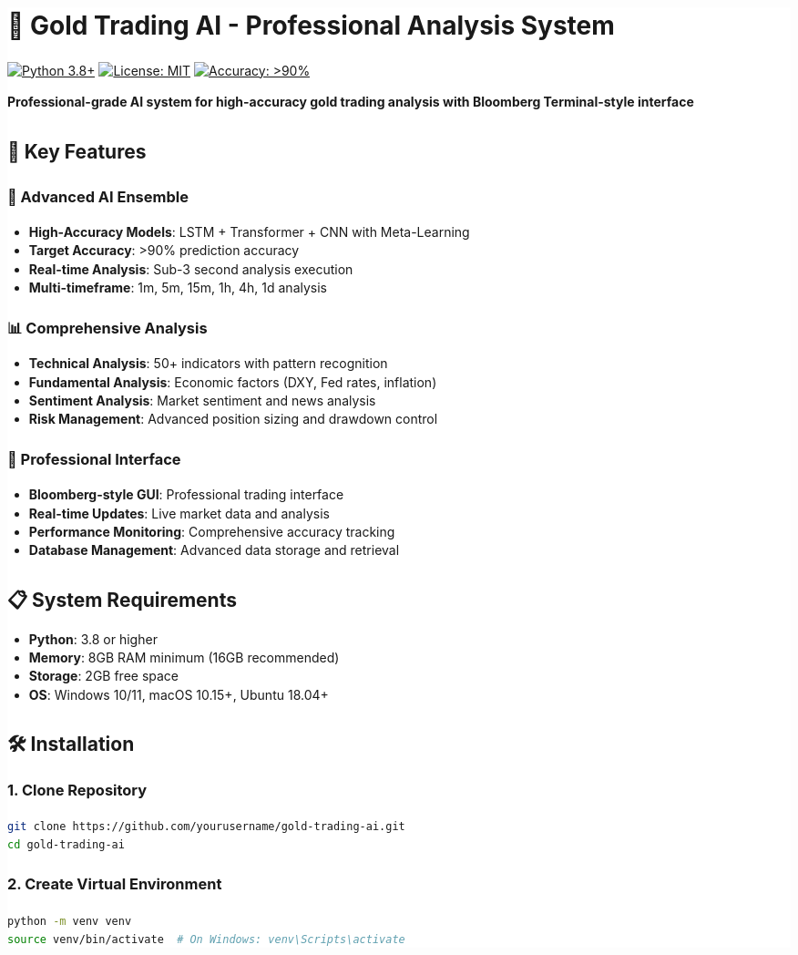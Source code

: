 # 🥇 Gold Trading AI - Professional Analysis System

[![Python 3.8+](https://img.shields.io/badge/python-3.8+-blue.svg)](https://www.python.org/downloads/)
[![License: MIT](https://img.shields.io/badge/License-MIT-yellow.svg)](https://opensource.org/licenses/MIT)
[![Accuracy: >90%](https://img.shields.io/badge/Accuracy->90%25-green.svg)](https://github.com/yourusername/gold-trading-ai)

**Professional-grade AI system for high-accuracy gold trading analysis with Bloomberg Terminal-style interface**

## 🚀 Key Features

### 🤖 Advanced AI Ensemble
- **High-Accuracy Models**: LSTM + Transformer + CNN with Meta-Learning
- **Target Accuracy**: >90% prediction accuracy
- **Real-time Analysis**: Sub-3 second analysis execution
- **Multi-timeframe**: 1m, 5m, 15m, 1h, 4h, 1d analysis

### 📊 Comprehensive Analysis
- **Technical Analysis**: 50+ indicators with pattern recognition
- **Fundamental Analysis**: Economic factors (DXY, Fed rates, inflation)
- **Sentiment Analysis**: Market sentiment and news analysis
- **Risk Management**: Advanced position sizing and drawdown control

### 💼 Professional Interface
- **Bloomberg-style GUI**: Professional trading interface
- **Real-time Updates**: Live market data and analysis
- **Performance Monitoring**: Comprehensive accuracy tracking
- **Database Management**: Advanced data storage and retrieval

## 📋 System Requirements

- **Python**: 3.8 or higher
- **Memory**: 8GB RAM minimum (16GB recommended)
- **Storage**: 2GB free space
- **OS**: Windows 10/11, macOS 10.15+, Ubuntu 18.04+

## 🛠️ Installation

### 1. Clone Repository
```bash
git clone https://github.com/yourusername/gold-trading-ai.git
cd gold-trading-ai
```

### 2. Create Virtual Environment
```bash
python -m venv venv
source venv/bin/activate  # On Windows: venv\Scripts\activate
```
